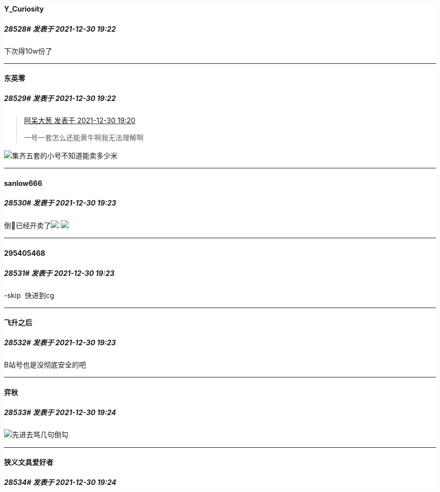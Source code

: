 ####  Y_Curiosity  
##### 28528#       发表于 2021-12-30 19:22

下次得10w份了

*****

####  东英零  
##### 28529#       发表于 2021-12-30 19:22

<blockquote><a href="httphttps://bbs.saraba1st.com/2b/forum.php?mod=redirect&amp;goto=findpost&amp;pid=54105043&amp;ptid=2038500" target="_blank">阿呆大葱 发表于 2021-12-30 19:20</a>

一号一套怎么还能黄牛啊我无法理解啊</blockquote>
<img src="https://static.saraba1st.com/image/smiley/face2017/067.png" referrerpolicy="no-referrer">集齐五套的小号不知道能卖多少米

*****

####  sanlow666  
##### 28530#       发表于 2021-12-30 19:23

倒🐶已经开卖了<img src="https://static.saraba1st.com/image/smiley/face2017/020.png" referrerpolicy="no-referrer">
<img src="https://p.sda1.dev/3/4c6e29501877a3922391f54a918c106b/IMG_CMP_134273804.jpeg" referrerpolicy="no-referrer">



*****

####  295405468  
##### 28531#       发表于 2021-12-30 19:23

-skip  快进到cg

*****

####  飞升之后  
##### 28532#       发表于 2021-12-30 19:23

B站号也是没彻底安全的吧

*****

####  弈秋  
##### 28533#       发表于 2021-12-30 19:24

<img src="https://static.saraba1st.com/image/smiley/face2017/067.png" referrerpolicy="no-referrer">先进去骂几句倒勾

*****

####  狭义文具爱好者  
##### 28534#       发表于 2021-12-30 19:24
